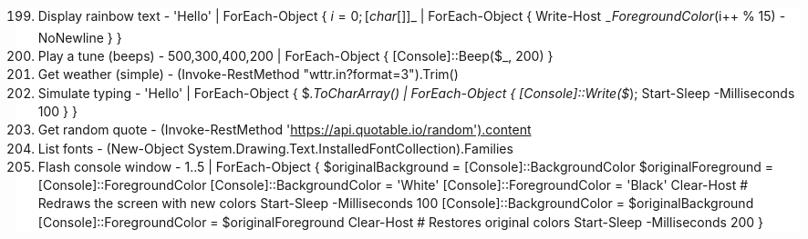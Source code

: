 199. Display rainbow text - 'Hello' | ForEach-Object { $i=0; [char[]]$_ | ForEach-Object { Write-Host $_ -ForegroundColor ($i++ % 15) -NoNewline } }
200. Play a tune (beeps) - 500,300,400,200 | ForEach-Object { [Console]::Beep($_, 200) }
201. Get weather (simple) - (Invoke-RestMethod "wttr.in?format=3").Trim()
202. Simulate typing - 'Hello' | ForEach-Object { $_.ToCharArray() | ForEach-Object { [Console]::Write($_); Start-Sleep -Milliseconds 100 } }
203. Get random quote - (Invoke-RestMethod 'https://api.quotable.io/random').content
204. List fonts - (New-Object System.Drawing.Text.InstalledFontCollection).Families
205. Flash console window - 
1..5 | ForEach-Object { 
    $originalBackground = [Console]::BackgroundColor
    $originalForeground = [Console]::ForegroundColor
    [Console]::BackgroundColor = 'White'
    [Console]::ForegroundColor = 'Black'
    Clear-Host  # Redraws the screen with new colors
    Start-Sleep -Milliseconds 100
    [Console]::BackgroundColor = $originalBackground
    [Console]::ForegroundColor = $originalForeground
    Clear-Host  # Restores original colors
    Start-Sleep -Milliseconds 200
}
